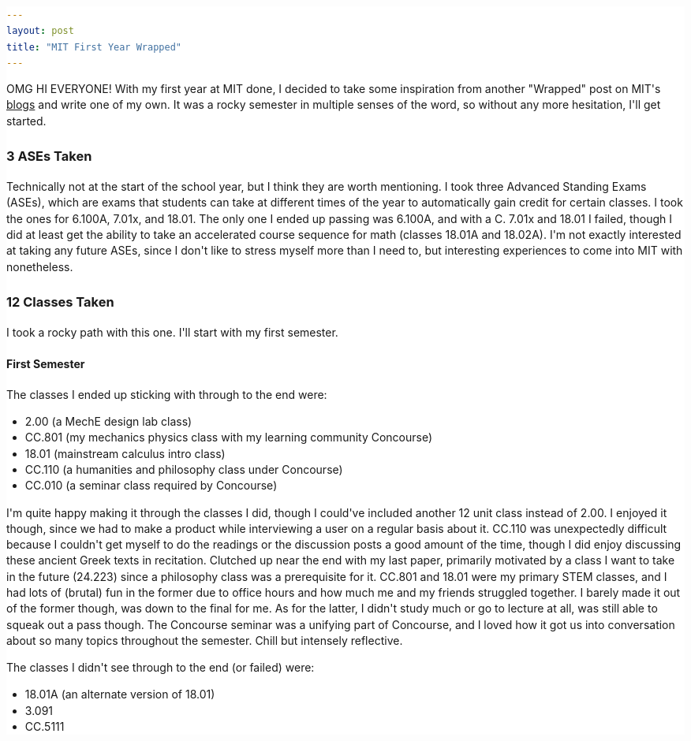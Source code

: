 ```yaml
---
layout: post
title: "MIT First Year Wrapped"
---
```

OMG HI EVERYONE! With my first year at MIT done, I decided to take some inspiration from another "Wrapped" post on MIT's [blogs](https://mitadmissions.org/blogs/entry/blogger-wrapped-2024/) and write one of my own. It was a rocky semester in multiple senses of the word, so without any more hesitation, I'll get started.

### 3 ASEs Taken

Technically not at the start of the school year, but I think they are worth mentioning. I took three Advanced Standing Exams (ASEs), which are exams that students can take at different times of the year to automatically gain credit for certain classes. I took the ones for 6.100A, 7.01x, and 18.01. The only one I ended up passing was 6.100A, and with a C. 7.01x and 18.01 I failed, though I did at least get the ability to take an accelerated course sequence for math (classes 18.01A and 18.02A). I'm not exactly interested at taking any future ASEs, since I don't like to stress myself more than I need to, but interesting experiences to come into MIT with nonetheless.

### 12 Classes Taken

I took a rocky path with this one. I'll start with my first semester.

#### First Semester

The classes I ended up sticking with through to the end were:

- 2.00 (a MechE design lab class)
- CC.801 (my mechanics physics class with my learning community Concourse)
- 18.01 (mainstream calculus intro class)
- CC.110 (a humanities and philosophy class under Concourse)
- CC.010 (a seminar class required by Concourse)

I'm quite happy making it through the classes I did, though I could've included another 12 unit class instead of 2.00. I enjoyed it though, since we had to make a product while interviewing a user on a regular basis about it. CC.110 was unexpectedly difficult because I couldn't get myself to do the readings or the discussion posts a good amount of the time, though I did enjoy discussing these ancient Greek texts in recitation. Clutched up near the end with my last paper, primarily motivated by a class I want to take in the future (24.223) since a philosophy class was a prerequisite for it. CC.801 and 18.01 were my primary STEM classes, and I had lots of (brutal) fun in the former due to office hours and how much me and my friends struggled together. I barely made it out of the former though, was down to the final for me. As for the latter, I didn't study much or go to lecture at all, was still able to squeak out a pass though. The Concourse seminar was a unifying part of Concourse, and I loved how it got us into conversation about so many topics throughout the semester. Chill but intensely reflective.

The classes I didn't see through to the end (or failed) were:

- 18.01A (an alternate version of 18.01)
- 3.091
- CC.5111
